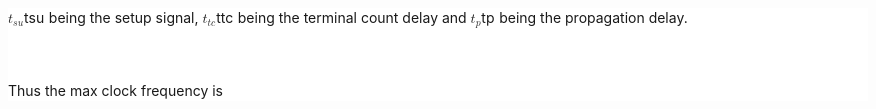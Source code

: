 <span class="ql-formula" data-value="t_{su}">﻿<span contenteditable="false"><span class="katex"><span class="katex-mathml"><math><semantics><mrow><msub><mi>t</mi><mrow><mi>s</mi><mi>u</mi></mrow></msub></mrow><annotation encoding="application/x-tex">t_{su}</annotation></semantics></math></span><span class="katex-html" aria-hidden="true"><span class="base"><span class="strut" style="height: 0.76508em; vertical-align: -0.15em;"></span><span class="mord"><span class="mord mathdefault">t</span><span class="msupsub"><span class="vlist-t vlist-t2"><span class="vlist-r"><span class="vlist" style="height: 0.151392em;"><span class="" style="top: -2.5500000000000003em; margin-left: 0em; margin-right: 0.05em;"><span class="pstrut" style="height: 2.7em;"></span><span class="sizing reset-size6 size3 mtight"><span class="mord mtight"><span class="mord mathdefault mtight">s</span><span class="mord mathdefault mtight">u</span></span></span></span></span><span class="vlist-s">​</span></span><span class="vlist-r"><span class="vlist" style="height: 0.15em;"><span class=""></span></span></span></span></span></span></span></span></span></span>﻿</span> being the setup signal, <span class="ql-formula" data-value="t_{tc}">﻿<span contenteditable="false"><span class="katex"><span class="katex-mathml"><math><semantics><mrow><msub><mi>t</mi><mrow><mi>t</mi><mi>c</mi></mrow></msub></mrow><annotation encoding="application/x-tex">t_{tc}</annotation></semantics></math></span><span class="katex-html" aria-hidden="true"><span class="base"><span class="strut" style="height: 0.76508em; vertical-align: -0.15em;"></span><span class="mord"><span class="mord mathdefault">t</span><span class="msupsub"><span class="vlist-t vlist-t2"><span class="vlist-r"><span class="vlist" style="height: 0.2805559999999999em;"><span class="" style="top: -2.5500000000000003em; margin-left: 0em; margin-right: 0.05em;"><span class="pstrut" style="height: 2.7em;"></span><span class="sizing reset-size6 size3 mtight"><span class="mord mtight"><span class="mord mathdefault mtight">t</span><span class="mord mathdefault mtight">c</span></span></span></span></span><span class="vlist-s">​</span></span><span class="vlist-r"><span class="vlist" style="height: 0.15em;"><span class=""></span></span></span></span></span></span></span></span></span></span>﻿</span> being the terminal count delay and <span class="ql-formula" data-value="t_p">﻿<span contenteditable="false"><span class="katex"><span class="katex-mathml"><math><semantics><mrow><msub><mi>t</mi><mi>p</mi></msub></mrow><annotation encoding="application/x-tex">t_p</annotation></semantics></math></span><span class="katex-html" aria-hidden="true"><span class="base"><span class="strut" style="height: 0.9011879999999999em; vertical-align: -0.286108em;"></span><span class="mord"><span class="mord mathdefault">t</span><span class="msupsub"><span class="vlist-t vlist-t2"><span class="vlist-r"><span class="vlist" style="height: 0.15139200000000003em;"><span class="" style="top: -2.5500000000000003em; margin-left: 0em; margin-right: 0.05em;"><span class="pstrut" style="height: 2.7em;"></span><span class="sizing reset-size6 size3 mtight"><span class="mord mathdefault mtight">p</span></span></span></span><span class="vlist-s">​</span></span><span class="vlist-r"><span class="vlist" style="height: 0.286108em;"><span class=""></span></span></span></span></span></span></span></span></span></span>﻿</span> being the propagation delay.</p><p><br></p><p>Thus the max clock frequency is